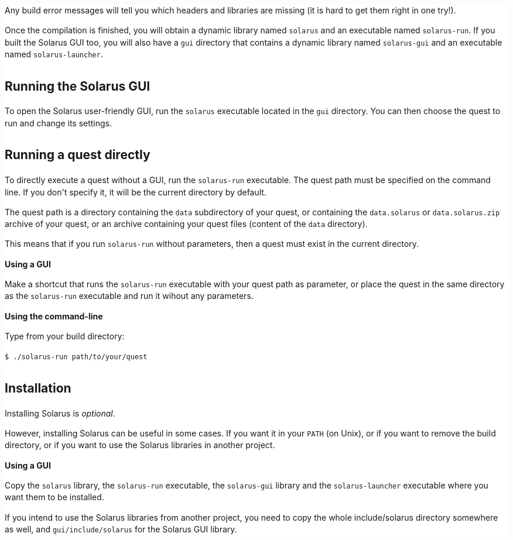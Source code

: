 Any build error messages will tell you which headers and libraries are missing
(it is hard to get them right in one try!).

Once the compilation is finished, you will obtain a dynamic library named
`solarus` and an executable named `solarus-run`.
If you built the Solarus GUI too, you will also have a `gui` directory that
contains a dynamic library named `solarus-gui` and an executable
named `solarus-launcher`.

## Running the Solarus GUI

To open the Solarus user-friendly GUI, run the `solarus` executable located
in the `gui` directory.
You can then choose the quest to run and change its settings.

## Running a quest directly

To directly execute a quest without a GUI, run the `solarus-run` executable.
The quest path must be specified on the command line.
If you don't specify it, it will be the current directory by default.

The quest path is a directory containing the `data` subdirectory of your quest,
or containing the `data.solarus` or `data.solarus.zip` archive of your quest,
or an archive containing your quest files (content of the `data` directory).

This means that if you run `solarus-run` without parameters, then a quest must
exist in the current directory.

**Using a GUI**

Make a shortcut that runs the `solarus-run` executable with your quest path as
parameter, or place the quest in the same directory as the `solarus-run`
executable and run it wihout any parameters.

**Using the command-line**

Type from your build directory:

    $ ./solarus-run path/to/your/quest

## Installation

Installing Solarus is *optional*.

However, installing Solarus can be useful in some cases.
If you want it in your `PATH` (on Unix), or if you want to remove the build
directory, or if you want to use the Solarus libraries in another project.

**Using a GUI**

Copy the `solarus` library, the `solarus-run` executable, the `solarus-gui`
library and the `solarus-launcher` executable where you want them to be installed.

If you intend to use the Solarus libraries from another project, you need to
copy the whole include/solarus directory somewhere as well, and
`gui/include/solarus` for the Solarus GUI library.
